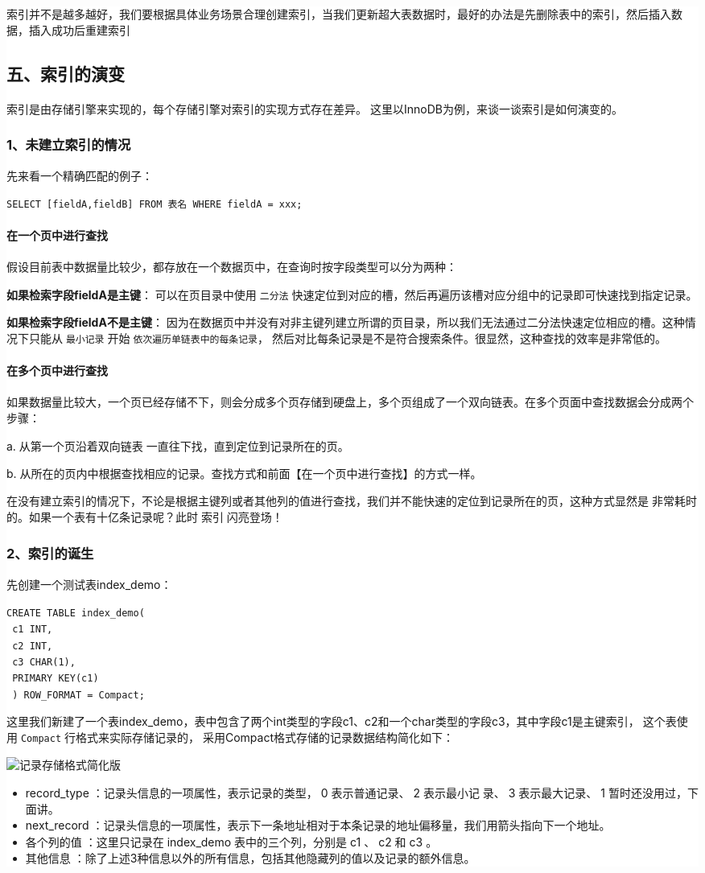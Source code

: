 索引并不是越多越好，我们要根据具体业务场景合理创建索引，当我们更新超大表数据时，最好的办法是先删除表中的索引，然后插入数据，插入成功后重建索引


## 五、索引的演变
索引是由存储引擎来实现的，每个存储引擎对索引的实现方式存在差异。 这里以InnoDB为例，来谈一谈索引是如何演变的。

### 1、未建立索引的情况
先来看一个精确匹配的例子：

```mysql
SELECT [fieldA,fieldB] FROM 表名 WHERE fieldA = xxx; 
```

#### 在一个页中进行查找
假设目前表中数据量比较少，都存放在一个数据页中，在查询时按字段类型可以分为两种：

**如果检索字段fieldA是主键**：  可以在页目录中使用 `二分法` 快速定位到对应的槽，然后再遍历该槽对应分组中的记录即可快速找到指定记录。

**如果检索字段fieldA不是主键**：   因为在数据页中并没有对非主键列建立所谓的页目录，所以我们无法通过二分法快速定位相应的槽。这种情况下只能从 `最小记录` 开始 `依次遍历单链表中的每条记录`， 然后对比每条记录是不是符合搜索条件。很显然，这种查找的效率是非常低的。


#### 在多个页中进行查找

如果数据量比较大，一个页已经存储不下，则会分成多个页存储到硬盘上，多个页组成了一个双向链表。在多个页面中查找数据会分成两个步骤：

a. 从第一个页沿着双向链表 一直往下找，直到定位到记录所在的页。

b. 从所在的页内中根据查找相应的记录。查找方式和前面【在一个页中进行查找】的方式一样。


在没有建立索引的情况下，不论是根据主键列或者其他列的值进行查找，我们并不能快速的定位到记录所在的页，这种方式显然是 非常耗时 的。如果一个表有十亿条记录呢？此时 索引 闪亮登场！

### 2、索引的诞生

先创建一个测试表index_demo：

```mysql
CREATE TABLE index_demo(
 c1 INT,
 c2 INT,
 c3 CHAR(1),
 PRIMARY KEY(c1)
 ) ROW_FORMAT = Compact;
```

这里我们新建了一个表index_demo，表中包含了两个int类型的字段c1、c2和一个char类型的字段c3，其中字段c1是主键索引， 这个表使用 `Compact` 行格式来实际存储记录的， 采用Compact格式存储的记录数据结构简化如下：

![记录存储格式简化版](http://cdn.gydblog.com/images/database/mysql/mysql-index-4.png)


* record_type ：记录头信息的一项属性，表示记录的类型， 0 表示普通记录、 2 表示最小记 录、 3 表示最大记录、 1 暂时还没用过，下面讲。 
* next_record ：记录头信息的一项属性，表示下一条地址相对于本条记录的地址偏移量，我们用箭头指向下一个地址。 
* 各个列的值 ：这里只记录在 index_demo 表中的三个列，分别是 c1 、 c2 和 c3 。 
* 其他信息 ：除了上述3种信息以外的所有信息，包括其他隐藏列的值以及记录的额外信息。

